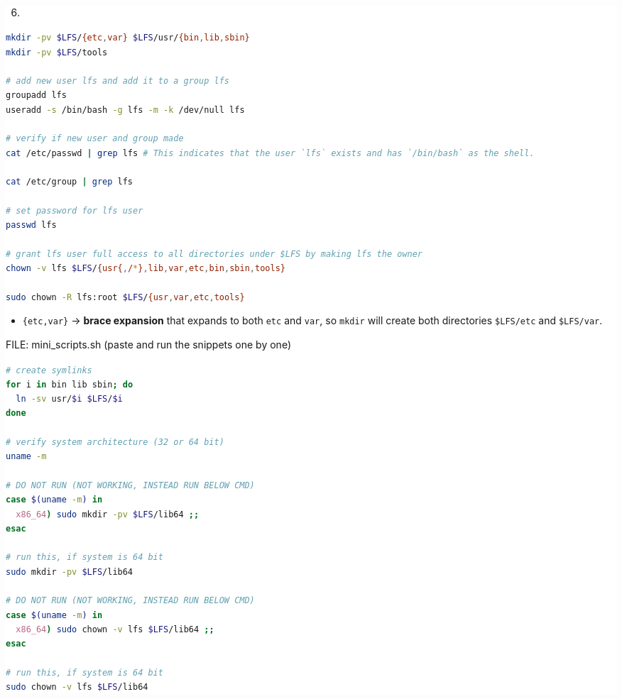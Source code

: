 6. 
``` bash
mkdir -pv $LFS/{etc,var} $LFS/usr/{bin,lib,sbin}
mkdir -pv $LFS/tools

# add new user lfs and add it to a group lfs
groupadd lfs
useradd -s /bin/bash -g lfs -m -k /dev/null lfs

# verify if new user and group made
cat /etc/passwd | grep lfs # This indicates that the user `lfs` exists and has `/bin/bash` as the shell.

cat /etc/group | grep lfs

# set password for lfs user
passwd lfs

# grant lfs user full access to all directories under $LFS by making lfs the owner
chown -v lfs $LFS/{usr{,/*},lib,var,etc,bin,sbin,tools}

sudo chown -R lfs:root $LFS/{usr,var,etc,tools}
```

- `{etc,var}` → **brace expansion** that expands to both `etc` and `var`, so `mkdir` will create both directories `$LFS/etc` and `$LFS/var`.

FILE: mini_scripts.sh (paste and run the snippets one by one)
``` bash
# create symlinks
for i in bin lib sbin; do
  ln -sv usr/$i $LFS/$i
done

# verify system architecture (32 or 64 bit)
uname -m

# DO NOT RUN (NOT WORKING, INSTEAD RUN BELOW CMD)
case $(uname -m) in
  x86_64) sudo mkdir -pv $LFS/lib64 ;;
esac

# run this, if system is 64 bit
sudo mkdir -pv $LFS/lib64

# DO NOT RUN (NOT WORKING, INSTEAD RUN BELOW CMD)
case $(uname -m) in
  x86_64) sudo chown -v lfs $LFS/lib64 ;;
esac

# run this, if system is 64 bit
sudo chown -v lfs $LFS/lib64

```

